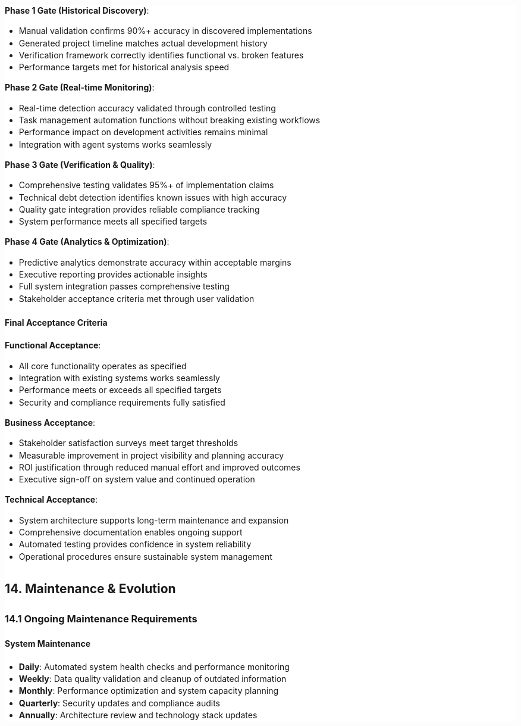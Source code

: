 **Phase 1 Gate (Historical Discovery)**:
- Manual validation confirms 90%+ accuracy in discovered implementations
- Generated project timeline matches actual development history
- Verification framework correctly identifies functional vs. broken features
- Performance targets met for historical analysis speed

**Phase 2 Gate (Real-time Monitoring)**:
- Real-time detection accuracy validated through controlled testing
- Task management automation functions without breaking existing workflows
- Performance impact on development activities remains minimal
- Integration with agent systems works seamlessly

**Phase 3 Gate (Verification & Quality)**:
- Comprehensive testing validates 95%+ of implementation claims
- Technical debt detection identifies known issues with high accuracy
- Quality gate integration provides reliable compliance tracking
- System performance meets all specified targets

**Phase 4 Gate (Analytics & Optimization)**:
- Predictive analytics demonstrate accuracy within acceptable margins
- Executive reporting provides actionable insights
- Full system integration passes comprehensive testing
- Stakeholder acceptance criteria met through user validation

#### Final Acceptance Criteria

**Functional Acceptance**:
- All core functionality operates as specified
- Integration with existing systems works seamlessly  
- Performance meets or exceeds all specified targets
- Security and compliance requirements fully satisfied

**Business Acceptance**:
- Stakeholder satisfaction surveys meet target thresholds
- Measurable improvement in project visibility and planning accuracy
- ROI justification through reduced manual effort and improved outcomes
- Executive sign-off on system value and continued operation

**Technical Acceptance**:
- System architecture supports long-term maintenance and expansion
- Comprehensive documentation enables ongoing support
- Automated testing provides confidence in system reliability
- Operational procedures ensure sustainable system management

## 14. Maintenance & Evolution

### 14.1 Ongoing Maintenance Requirements

#### System Maintenance
- **Daily**: Automated system health checks and performance monitoring
- **Weekly**: Data quality validation and cleanup of outdated information
- **Monthly**: Performance optimization and system capacity planning
- **Quarterly**: Security updates and compliance audits
- **Annually**: Architecture review and technology stack updates
